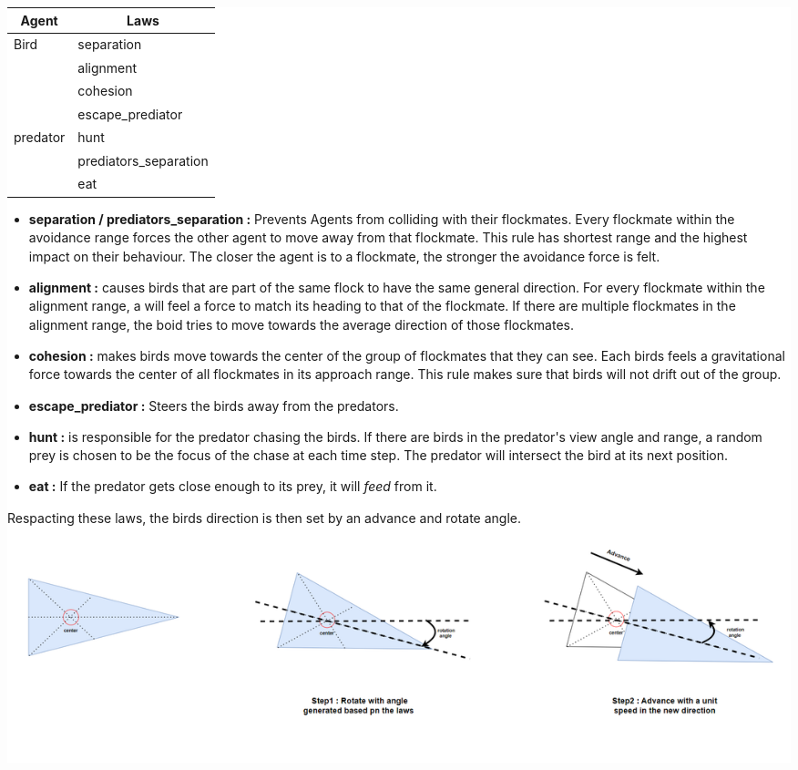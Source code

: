 | Agent | Laws |
| ------| ------ |
| Bird  |  separation |
|       |  alignment |
|       |  cohesion |
|       |  escape_prediator |
| predator   |  hunt  |
|            |  prediators_separation |
|            | eat   |



- **separation / prediators_separation :** Prevents Agents from colliding with their flockmates. Every flockmate within the avoidance range forces the other agent to move away from that flockmate. This rule has shortest range and the highest impact on their behaviour. The closer the agent is to a flockmate, the stronger the avoidance force is felt. 

- **alignment :** causes birds that are part of the same flock to have the same general direction. For every flockmate within the alignment range, a  will feel a force to match its heading to that of the flockmate. If there are multiple flockmates in the alignment range, the boid tries to move towards the average direction of those flockmates.

- **cohesion :** makes birds move towards the center of the group of flockmates that they can see. Each birds feels a gravitational force towards the center of all flockmates in its approach range. This rule makes sure that birds will not drift out of the group. 

- **escape_prediator :** Steers the birds away from the predators.

- **hunt :** is responsible for the predator chasing the birds. If there are birds in the predator's view angle and range, a random prey is chosen to be the focus of the chase at each time step. The predator will intersect the bird at its next position.

- **eat :** If the predator gets close enough to its prey, it will *feed* from it.

Respacting these laws, the birds direction is then set by an advance and rotate angle.

![Agent Movement](Assets/image1.png)

<a name="commands"/>

